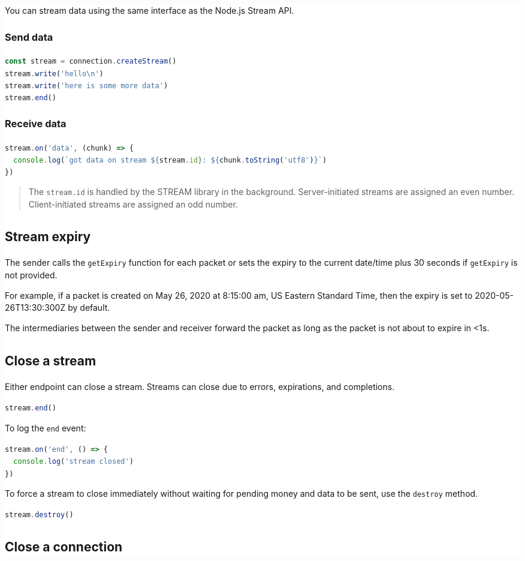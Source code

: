 You can stream data using the same interface as the Node.js Stream API.

### Send data

```js
const stream = connection.createStream()
stream.write('hello\n')
stream.write('here is some more data')
stream.end()
```

### Receive data

```js
stream.on('data', (chunk) => {
  console.log(`got data on stream ${stream.id}: ${chunk.toString('utf8')}`)
})
```

> The `stream.id` is handled by the STREAM library in the background. Server-initiated streams are assigned an even number. Client-initiated streams are assigned an odd number.

## Stream expiry

The sender calls the `getExpiry` function for each packet or sets the expiry to the current date/time plus 30 seconds if `getExpiry` is not provided.

For example, if a packet is created on May 26, 2020 at 8:15:00 am, US Eastern Standard Time, then the expiry is set to 2020-05-26T13:30:300Z by default.

The intermediaries between the sender and receiver forward the packet as long as the packet is not about to expire in <1s.

## Close a stream

Either endpoint can close a stream. Streams can close due to errors, expirations, and completions.

```js
stream.end()
```

To log the `end` event:

```js
stream.on('end', () => {
  console.log('stream closed')
})
```

To force a stream to close immediately without waiting for pending money and data to be sent, use the `destroy` method.

```js
stream.destroy()
```

## Close a connection
